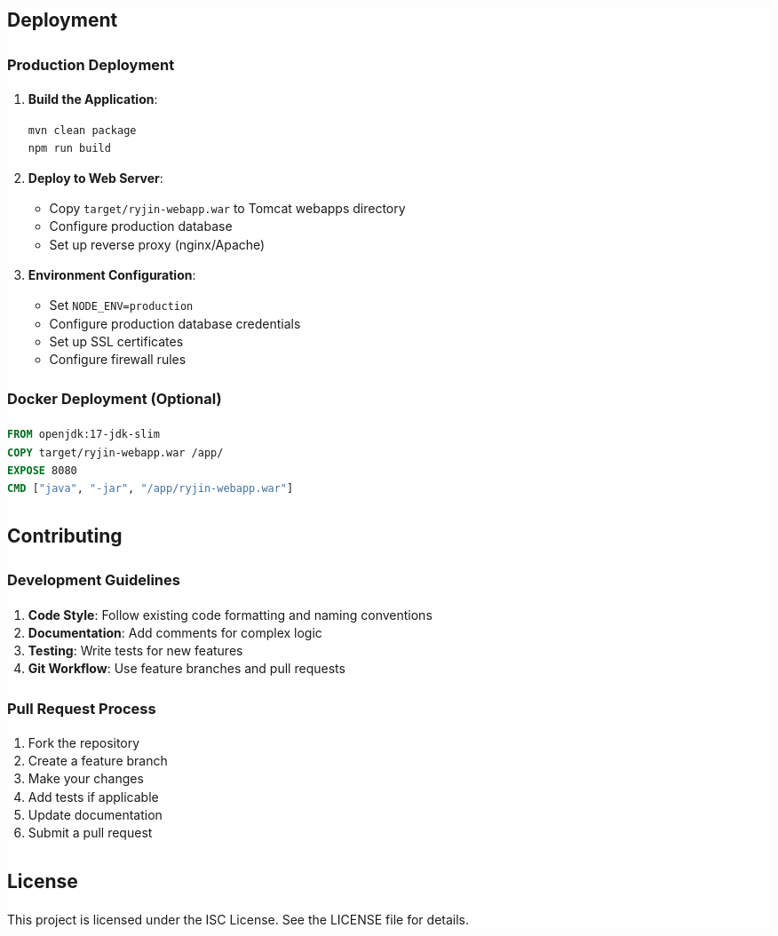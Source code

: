 ## Deployment

### Production Deployment

1. **Build the Application**:
   ```bash
   mvn clean package
   npm run build
   ```

2. **Deploy to Web Server**:
   - Copy `target/ryjin-webapp.war` to Tomcat webapps directory
   - Configure production database
   - Set up reverse proxy (nginx/Apache)

3. **Environment Configuration**:
   - Set `NODE_ENV=production`
   - Configure production database credentials
   - Set up SSL certificates
   - Configure firewall rules

### Docker Deployment (Optional)

```dockerfile
FROM openjdk:17-jdk-slim
COPY target/ryjin-webapp.war /app/
EXPOSE 8080
CMD ["java", "-jar", "/app/ryjin-webapp.war"]
```

## Contributing

### Development Guidelines

1. **Code Style**: Follow existing code formatting and naming conventions
2. **Documentation**: Add comments for complex logic
3. **Testing**: Write tests for new features
4. **Git Workflow**: Use feature branches and pull requests

### Pull Request Process

1. Fork the repository
2. Create a feature branch
3. Make your changes
4. Add tests if applicable
5. Update documentation
6. Submit a pull request

## License

This project is licensed under the ISC License. See the LICENSE file for details.
